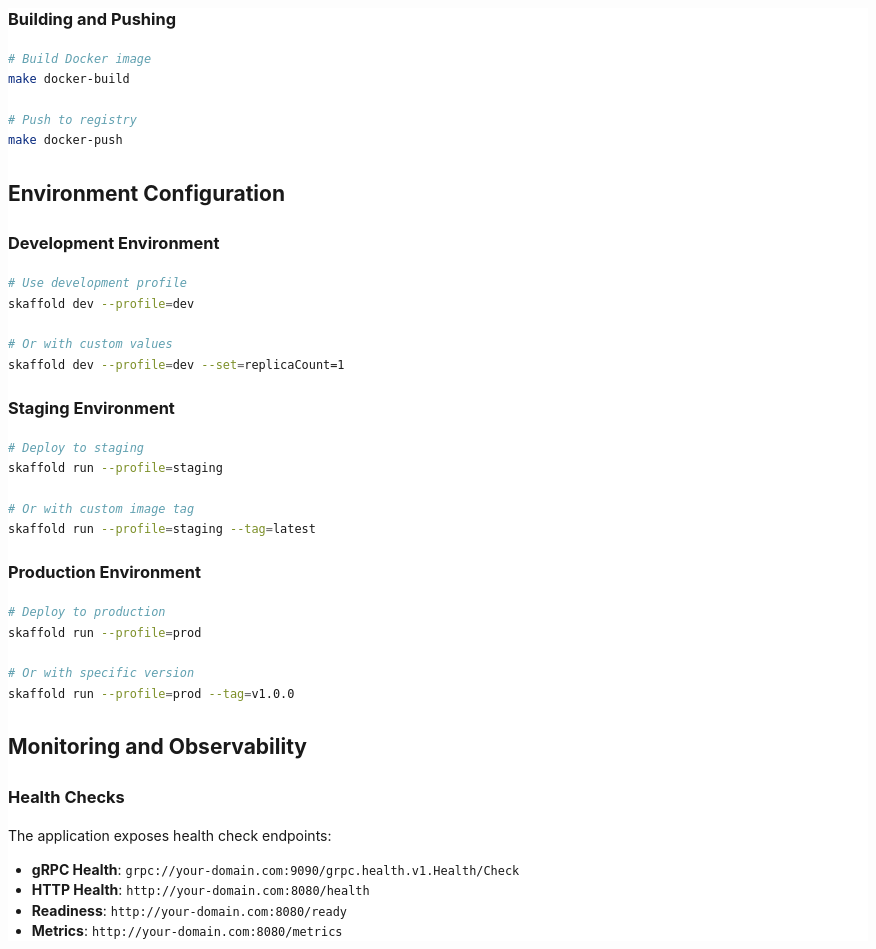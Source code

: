 ### Building and Pushing

```bash
# Build Docker image
make docker-build

# Push to registry
make docker-push
```

## Environment Configuration

### Development Environment

```bash
# Use development profile
skaffold dev --profile=dev

# Or with custom values
skaffold dev --profile=dev --set=replicaCount=1
```

### Staging Environment

```bash
# Deploy to staging
skaffold run --profile=staging

# Or with custom image tag
skaffold run --profile=staging --tag=latest
```

### Production Environment

```bash
# Deploy to production
skaffold run --profile=prod

# Or with specific version
skaffold run --profile=prod --tag=v1.0.0
```

## Monitoring and Observability

### Health Checks

The application exposes health check endpoints:

- **gRPC Health**: `grpc://your-domain.com:9090/grpc.health.v1.Health/Check`
- **HTTP Health**: `http://your-domain.com:8080/health`
- **Readiness**: `http://your-domain.com:8080/ready`
- **Metrics**: `http://your-domain.com:8080/metrics`
